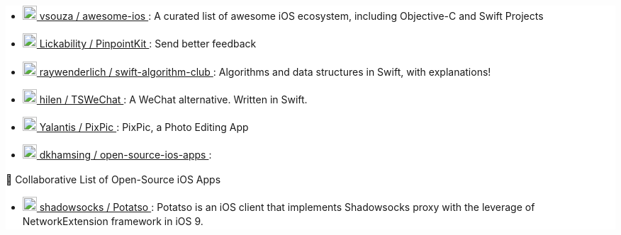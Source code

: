 * <img src='https://avatars2.githubusercontent.com/u/6511079?v=3&s=40' height='20' width='20'>[
      vsouza
      /
      awesome-ios
](https://github.com/vsouza/awesome-ios): 
      A curated list of awesome iOS ecosystem, including Objective-C and Swift Projects 
    
* <img src='https://avatars0.githubusercontent.com/u/14093?v=3&s=40' height='20' width='20'>[
      Lickability
      /
      PinpointKit
](https://github.com/Lickability/PinpointKit): 
      Send better feedback
    
* <img src='https://avatars0.githubusercontent.com/u/346853?v=3&s=40' height='20' width='20'>[
      raywenderlich
      /
      swift-algorithm-club
](https://github.com/raywenderlich/swift-algorithm-club): 
      Algorithms and data structures in Swift, with explanations!
    
* <img src='https://avatars1.githubusercontent.com/u/2245840?v=3&s=40' height='20' width='20'>[
      hilen
      /
      TSWeChat
](https://github.com/hilen/TSWeChat): 
      A WeChat alternative. Written in Swift.
    
* <img src='https://avatars0.githubusercontent.com/u/19471638?v=3&s=40' height='20' width='20'>[
      Yalantis
      /
      PixPic
](https://github.com/Yalantis/PixPic): 
      PixPic, a Photo Editing App
    
* <img src='https://avatars2.githubusercontent.com/u/4723115?v=3&s=40' height='20' width='20'>[
      dkhamsing
      /
      open-source-ios-apps
](https://github.com/dkhamsing/open-source-ios-apps): 
      
📱 Collaborative List of Open-Source iOS Apps
    
* <img src='https://avatars2.githubusercontent.com/u/1148601?v=3&s=40' height='20' width='20'>[
      shadowsocks
      /
      Potatso
](https://github.com/shadowsocks/Potatso): 
      Potatso is an iOS client that implements Shadowsocks proxy with the leverage of NetworkExtension framework in iOS 9.
    